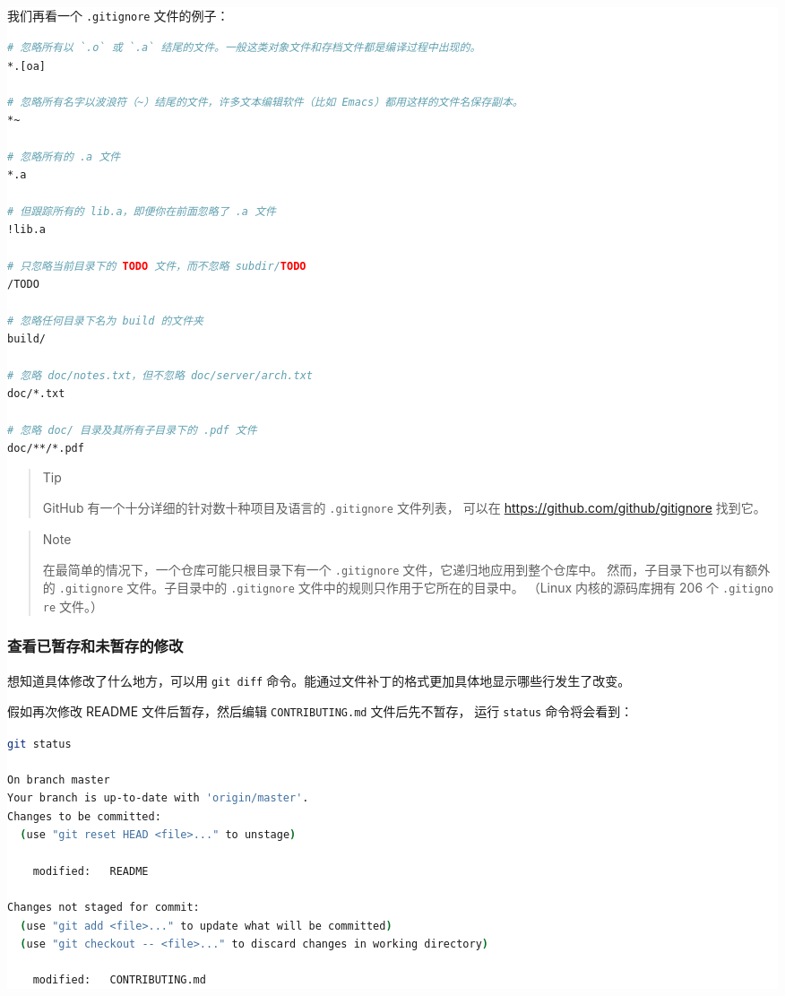 我们再看一个 `.gitignore` 文件的例子：

```bash
# 忽略所有以 `.o` 或 `.a` 结尾的文件。一般这类对象文件和存档文件都是编译过程中出现的。
*.[oa]

# 忽略所有名字以波浪符（~）结尾的文件，许多文本编辑软件（比如 Emacs）都用这样的文件名保存副本。
*~

# 忽略所有的 .a 文件
*.a

# 但跟踪所有的 lib.a，即便你在前面忽略了 .a 文件
!lib.a

# 只忽略当前目录下的 TODO 文件，而不忽略 subdir/TODO
/TODO

# 忽略任何目录下名为 build 的文件夹
build/

# 忽略 doc/notes.txt，但不忽略 doc/server/arch.txt
doc/*.txt

# 忽略 doc/ 目录及其所有子目录下的 .pdf 文件
doc/**/*.pdf
```

> Tip
>
> GitHub 有一个十分详细的针对数十种项目及语言的 `.gitignore` 文件列表， 可以在 https://github.com/github/gitignore 找到它。

> Note
>
> 在最简单的情况下，一个仓库可能只根目录下有一个 `.gitignore` 文件，它递归地应用到整个仓库中。 然而，子目录下也可以有额外的 `.gitignore` 文件。子目录中的 `.gitignore` 文件中的规则只作用于它所在的目录中。 （Linux 内核的源码库拥有 206 个 `.gitignore` 文件。）

### 查看已暂存和未暂存的修改

想知道具体修改了什么地方，可以用 `git diff` 命令。能通过文件补丁的格式更加具体地显示哪些行发生了改变。

假如再次修改 README 文件后暂存，然后编辑 `CONTRIBUTING.md` 文件后先不暂存， 运行 `status` 命令将会看到：

```bash
git status

On branch master
Your branch is up-to-date with 'origin/master'.
Changes to be committed:
  (use "git reset HEAD <file>..." to unstage)

    modified:   README

Changes not staged for commit:
  (use "git add <file>..." to update what will be committed)
  (use "git checkout -- <file>..." to discard changes in working directory)

    modified:   CONTRIBUTING.md
```
